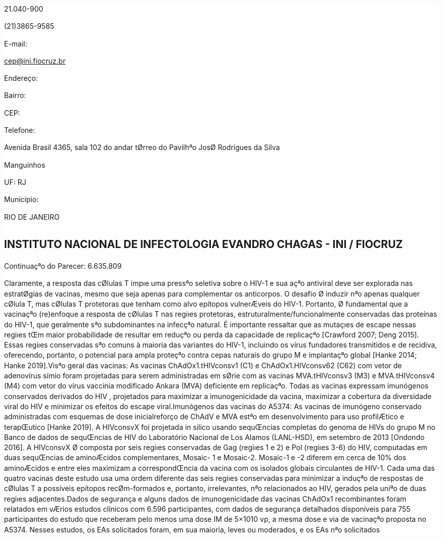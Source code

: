 21.040-900

(21)3865-9585

E-mail:

cep@ini.fiocruz.br

Endereço:

Bairro:

CEP:

Telefone:

Avenida Brasil 4365, sala 102 do andar tØrreo do Pavilhªo JosØ Rodrigues da Silva

Manguinhos

UF: RJ

Município:

RIO DE JANEIRO

## INSTITUTO NACIONAL DE INFECTOLOGIA EVANDRO CHAGAS - INI / FIOCRUZ



Continuaçªo do Parecer: 6.635.809

Claramente, a resposta das cØlulas T impıe uma pressªo seletiva sobre o HIV-1 e sua açªo antiviral deve ser explorada nas estratØgias de vacinas, mesmo que seja apenas para complementar os anticorpos. O desafio Ø induzir nªo apenas qualquer cØlula T, mas cØlulas T protetoras que tenham como alvo epítopos vulnerÆveis do HIV-1. Portanto, Ø fundamental que a vacinaçªo (re)enfoque a resposta de cØlulas T nas regiıes protetoras, estruturalmente/funcionalmente conservadas das proteínas do HIV-1, que geralmente sªo subdominantes na infecçªo natural. É importante ressaltar que as mutaçıes de escape nessas regiıes tŒm maior probabilidade de resultar em reduçªo ou perda da capacidade de replicaçªo [Crawford 2007; Deng 2015]. Essas regiıes conservadas sªo comuns à maioria das variantes do HIV-1, incluindo os vírus fundadores transmitidos e de recidiva, oferecendo, portanto, o potencial para ampla proteçªo contra cepas naturais do grupo M e implantaçªo global [Hanke 2014; Hanke 2019].Visªo geral das vacinas: As vacinas ChAdOx1.tHIVconsv1 (C1) e ChAdOx1.HIVconsv62 (C62) com vetor de adenovírus símio foram projetadas para serem administradas em sØrie com as vacinas MVA.tHIVconsv3 (M3) e MVA.tHIVconsv4 (M4) com vetor do vírus vaccinia modificado Ankara (MVA) deficiente em replicaçªo. Todas as vacinas expressam imunógenos conservados derivados do HIV , projetados para maximizar a imunogenicidade da vacina, maximizar a cobertura da diversidade viral do HIV e minimizar os efeitos do escape viral.Imunógenos das vacinas do A5374: As vacinas de imunógeno conservado administradas com esquemas de dose inicialreforço de ChAdV e MVA estªo em desenvolvimento para uso profilÆtico e terapŒutico [Hanke 2019]. A HIVconsvX foi projetada in silico usando sequŒncias completas do genoma de HIVs do grupo M no Banco de dados de sequŒncias de HIV do Laboratório Nacional de Los Alamos (LANL-HSD), em setembro de 2013 [Ondondo 2016]. A HIVconsvX Ø composta por seis regiıes conservadas de Gag (regiıes 1 e 2) e Pol (regiıes 3-6) do HIV, computadas em duas sequŒncias de aminoÆcidos complementares, Mosaic- 1 e Mosaic-2.  Mosaic-1  e  -2  diferem  em  cerca  de  10%  dos  aminoÆcidos  e  entre  eles  maximizam  a correspondŒncia da vacina com os isolados globais circulantes de HIV-1. Cada uma das quatro vacinas deste estudo usa uma ordem diferente das seis regiıes conservadas para minimizar a induçªo de respostas de cØlulas T a possíveis epítopos recØm-formados e, portanto, irrelevantes, nªo relacionados ao HIV, gerados pela uniªo de duas regiıes adjacentes.Dados de segurança e alguns dados de imunogenicidade das vacinas ChAdOx1 recombinantes foram relatados em vÆrios estudos clínicos com 6.596 participantes, com dados de segurança detalhados disponíveis para 755 participantes do estudo que receberam pelo menos uma dose IM de 5×1010 vp, a mesma dose e via de vacinaçªo proposta no A5374. Nesses estudos, os EAs solicitados foram, em sua maioria, leves ou moderados, e os EAs nªo solicitados

